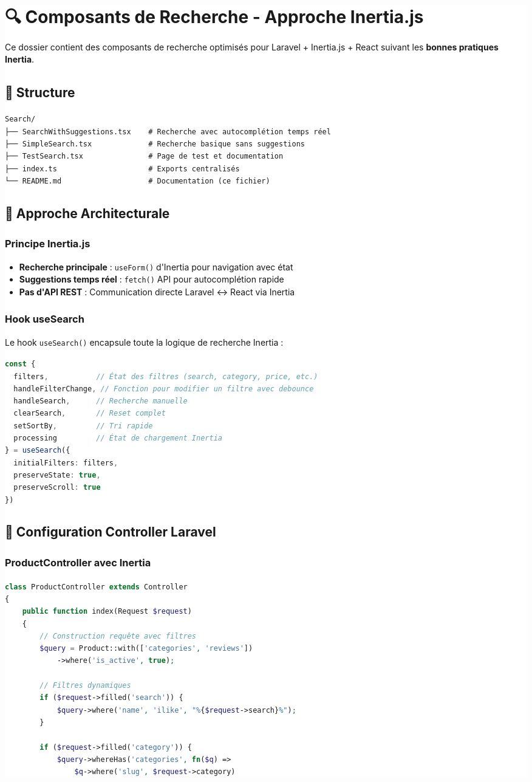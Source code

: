 # 🔍 Composants de Recherche - Approche Inertia.js

Ce dossier contient des composants de recherche optimisés pour Laravel + Inertia.js + React suivant les **bonnes pratiques Inertia**.

## 📁 Structure

```
Search/
├── SearchWithSuggestions.tsx    # Recherche avec autocomplétion temps réel
├── SimpleSearch.tsx             # Recherche basique sans suggestions  
├── TestSearch.tsx               # Page de test et documentation
├── index.ts                     # Exports centralisés
└── README.md                    # Documentation (ce fichier)
```

## 🎯 Approche Architecturale

### **Principe Inertia.js**
- **Recherche principale** : `useForm()` d'Inertia pour navigation avec état
- **Suggestions temps réel** : `fetch()` API pour autocomplétion rapide
- **Pas d'API REST** : Communication directe Laravel ↔ React via Inertia

### **Hook useSearch**
Le hook `useSearch()` encapsule toute la logique de recherche Inertia :

```typescript
const {
  filters,           // État des filtres (search, category, price, etc.)
  handleFilterChange, // Fonction pour modifier un filtre avec debounce
  handleSearch,      // Recherche manuelle
  clearSearch,       // Reset complet
  setSortBy,         // Tri rapide
  processing         // État de chargement Inertia
} = useSearch({
  initialFilters: filters,
  preserveState: true,
  preserveScroll: true
})
```

## 🔧 Configuration Controller Laravel

### ProductController avec Inertia

```php
class ProductController extends Controller
{
    public function index(Request $request)
    {
        // Construction requête avec filtres
        $query = Product::with(['categories', 'reviews'])
            ->where('is_active', true);

        // Filtres dynamiques
        if ($request->filled('search')) {
            $query->where('name', 'ilike', "%{$request->search}%");
        }
        
        if ($request->filled('category')) {
            $query->whereHas('categories', fn($q) => 
                $q->where('slug', $request->category)
```

  [key: string]: any